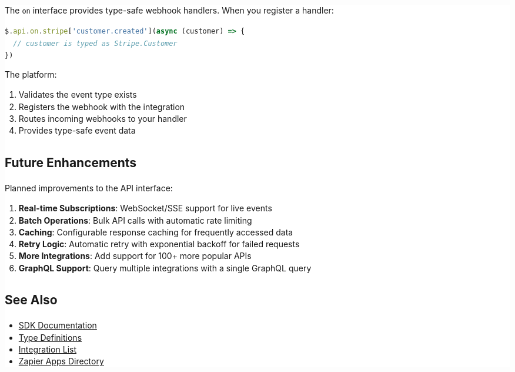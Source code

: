 The `on` interface provides type-safe webhook handlers. When you register a handler:

```typescript
$.api.on.stripe['customer.created'](async (customer) => {
  // customer is typed as Stripe.Customer
})
```

The platform:

1. Validates the event type exists
2. Registers the webhook with the integration
3. Routes incoming webhooks to your handler
4. Provides type-safe event data

## Future Enhancements

Planned improvements to the API interface:

1. **Real-time Subscriptions**: WebSocket/SSE support for live events
2. **Batch Operations**: Bulk API calls with automatic rate limiting
3. **Caching**: Configurable response caching for frequently accessed data
4. **Retry Logic**: Automatic retry with exponential backoff for failed requests
5. **More Integrations**: Add support for 100+ more popular APIs
6. **GraphQL Support**: Query multiple integrations with a single GraphQL query

## See Also

- [SDK Documentation](./README.md)
- [Type Definitions](./src/api.ts)
- [Integration List](../../INTEGRATIONS.md)
- [Zapier Apps Directory](https://zapier.com/apps)
